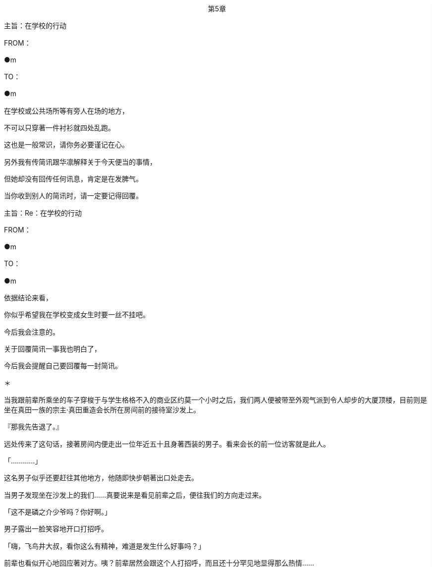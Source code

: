 <p align="center">第5章</p>

主旨：在学校的行动

FROM：

●m

TO：

●m

在学校或公共场所等有旁人在场的地方，

不可以只穿著一件衬衫就四处乱跑。

这也是一般常识，请你务必要谨记在心。

另外我有传简讯跟华凛解释关于今天便当的事情，

但她却没有回传任何讯息，肯定是在发脾气。

当你收到别人的简讯时，请一定要记得回覆。

主旨：Re：在学校的行动

FROM：

●m

TO：

●m

依据结论来看，

你似乎希望我在学校变成女生时要一丝不挂吧。

今后我会注意的。

关于回覆简讯一事我也明白了，

今后我会提醒自己要回覆每一封简讯。

＊

当我跟前辈所乘坐的车子穿梭于与学生格格不入的商业区约莫一个小时之后，我们两人便被带至外观气派到令人却步的大厦顶楼，目前则是坐在真田一族的宗主‧真田重造会长所在房间前的接待室沙发上。

『那我先告退了。』

远处传来了这句话，接著房间内便走出一位年近五十且身著西装的男子。看来会长的前一位访客就是此人。

「…………」

这名男子似乎还要赶往其他地方，他随即快步朝著出口处走去。

当男子发现坐在沙发上的我们……真要说来是看见前辈之后，便往我们的方向走过来。

「这不是磷之介少爷吗？你好啊。」

男子露出一脸笑容地开口打招呼。

「嗨，飞鸟井大叔，看你这么有精神，难道是发生什么好事吗？」

前辈也看似开心地回应著对方。咦？前辈居然会跟这个人打招呼，而且还十分罕见地显得那么热情……
